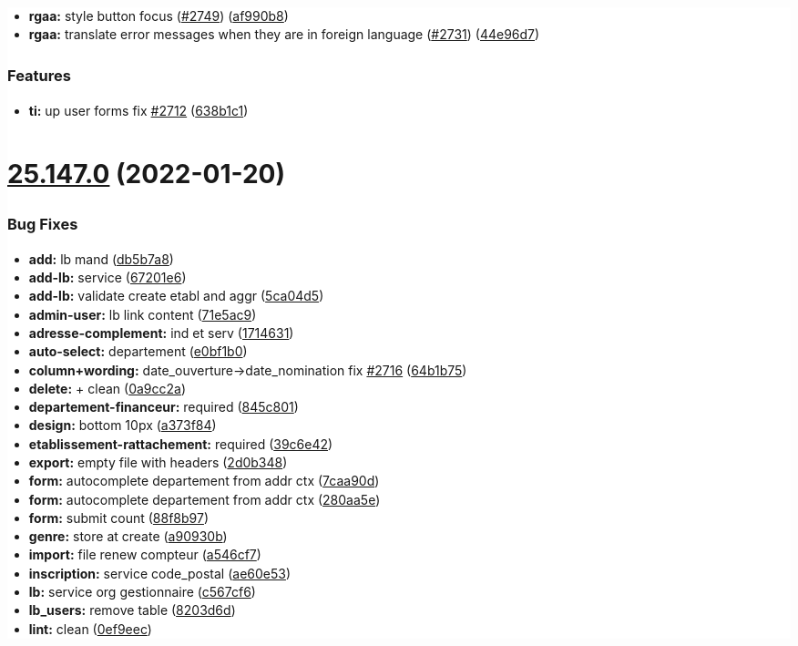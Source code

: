 * **rgaa:** style button focus ([#2749](https://github.com/SocialGouv/emjpm/issues/2749)) ([af990b8](https://github.com/SocialGouv/emjpm/commit/af990b846adc69c52be30b51b14222a91726612b))
* **rgaa:** translate error messages when they are in foreign language ([#2731](https://github.com/SocialGouv/emjpm/issues/2731)) ([44e96d7](https://github.com/SocialGouv/emjpm/commit/44e96d75b564947889af08f7e406172d9c4ce6ab))


### Features

* **ti:** up user forms fix [#2712](https://github.com/SocialGouv/emjpm/issues/2712) ([638b1c1](https://github.com/SocialGouv/emjpm/commit/638b1c1fcaa478bbca48c222ecc2fe943a8fafd3))





# [25.147.0](https://github.com/SocialGouv/emjpm/compare/v25.146.1...v25.147.0) (2022-01-20)


### Bug Fixes

* **add:** lb mand ([db5b7a8](https://github.com/SocialGouv/emjpm/commit/db5b7a857d4c907aa94453a511c49831fbb2a96a))
* **add-lb:** service ([67201e6](https://github.com/SocialGouv/emjpm/commit/67201e61bc3a3c5ee18bfbcb2732653ddef3944d))
* **add-lb:** validate create etabl and aggr ([5ca04d5](https://github.com/SocialGouv/emjpm/commit/5ca04d595267ee315c44f1815365a6e3d7dc3a3d))
* **admin-user:** lb link content ([71e5ac9](https://github.com/SocialGouv/emjpm/commit/71e5ac962cb8596f7219591e2f24c4b71a82af73))
* **adresse-complement:** ind et serv ([1714631](https://github.com/SocialGouv/emjpm/commit/1714631bf390663c26b53850cb44d9e88823a68b))
* **auto-select:** departement ([e0bf1b0](https://github.com/SocialGouv/emjpm/commit/e0bf1b08b71d59d0275c3372b9f9efe3e5a4a0d6))
* **column+wording:** date_ouverture->date_nomination fix [#2716](https://github.com/SocialGouv/emjpm/issues/2716) ([64b1b75](https://github.com/SocialGouv/emjpm/commit/64b1b753aaeea392bd142ece0e0e9229577448d5))
* **delete:** + clean ([0a9cc2a](https://github.com/SocialGouv/emjpm/commit/0a9cc2afd95c87ca4faf896c9ac12ebd38d7402d))
* **departement-financeur:** required ([845c801](https://github.com/SocialGouv/emjpm/commit/845c80128bfe03906907afb1716174aee095f7c5))
* **design:** bottom 10px ([a373f84](https://github.com/SocialGouv/emjpm/commit/a373f842388a703441621b68e8d222f3172ae6f2))
* **etablissement-rattachement:** required ([39c6e42](https://github.com/SocialGouv/emjpm/commit/39c6e42470692b31ce4746b20712d29e16dafbc4))
* **export:** empty file with headers ([2d0b348](https://github.com/SocialGouv/emjpm/commit/2d0b34867bcfd765fa1f68d87decbe40f1aa4ce0))
* **form:** autocomplete departement from addr ctx ([7caa90d](https://github.com/SocialGouv/emjpm/commit/7caa90d1f9af554571f52c9f9d098d95fecf20e3))
* **form:** autocomplete departement from addr ctx ([280aa5e](https://github.com/SocialGouv/emjpm/commit/280aa5ef64c337a4af2baa97b3c378d63fac0b82))
* **form:** submit count ([88f8b97](https://github.com/SocialGouv/emjpm/commit/88f8b97cd4983f003e35d161f8775101c96538e5))
* **genre:** store at create ([a90930b](https://github.com/SocialGouv/emjpm/commit/a90930b55381aa0a749114d6c6fec76c56095d6d))
* **import:** file renew compteur ([a546cf7](https://github.com/SocialGouv/emjpm/commit/a546cf70dfc405215fd6a8b8b9b7177c869531f2))
* **inscription:** service code_postal ([ae60e53](https://github.com/SocialGouv/emjpm/commit/ae60e53c59497fa5d4c51c5b09396c6a55bbdddf))
* **lb:** service org gestionnaire ([c567cf6](https://github.com/SocialGouv/emjpm/commit/c567cf69b7472abc32b14e795393495a82905989))
* **lb_users:** remove table ([8203d6d](https://github.com/SocialGouv/emjpm/commit/8203d6df53059b2d7875092da07da2e50b1bb96c))
* **lint:** clean ([0ef9eec](https://github.com/SocialGouv/emjpm/commit/0ef9eec64ebc928399a9bac333116c7b5e64af16))